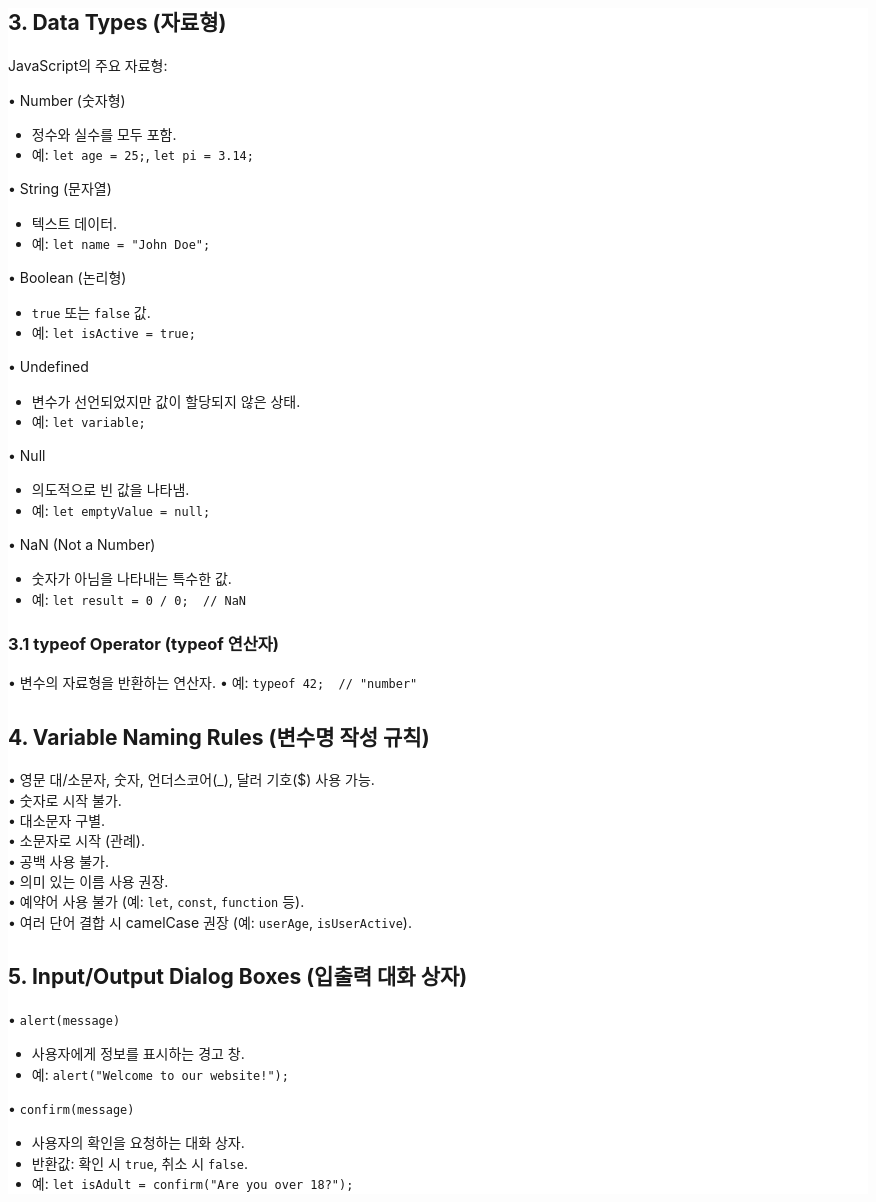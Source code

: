 ## 3. Data Types (자료형)

JavaScript의 주요 자료형:

• Number (숫자형)
   - 정수와 실수를 모두 포함.
   - 예: `let age = 25;`, `let pi = 3.14;`

• String (문자열)
   - 텍스트 데이터.
   - 예: `let name = "John Doe";`

• Boolean (논리형)
   - `true` 또는 `false` 값.
   - 예: `let isActive = true;`

• Undefined
   - 변수가 선언되었지만 값이 할당되지 않은 상태.
   - 예: `let variable;`

• Null
   - 의도적으로 빈 값을 나타냄.
   - 예: `let emptyValue = null;`

• NaN (Not a Number)
   - 숫자가 아님을 나타내는 특수한 값.
   - 예: `let result = 0 / 0;  // NaN`

### 3.1 typeof Operator (typeof 연산자)
• 변수의 자료형을 반환하는 연산자.
• 예: `typeof 42;  // "number"`

## 4. Variable Naming Rules (변수명 작성 규칙)

• 영문 대/소문자, 숫자, 언더스코어(_), 달러 기호($) 사용 가능. <br/>
• 숫자로 시작 불가. <br/>
• 대소문자 구별. <br/>
• 소문자로 시작 (관례). <br/>
• 공백 사용 불가. <br/>
• 의미 있는 이름 사용 권장. <br/>
• 예약어 사용 불가 (예: `let`, `const`, `function` 등). <br/>
• 여러 단어 결합 시 camelCase 권장 (예: `userAge`, `isUserActive`). <br/>

## 5. Input/Output Dialog Boxes (입출력 대화 상자)

• `alert(message)` 
   - 사용자에게 정보를 표시하는 경고 창.
   - 예: `alert("Welcome to our website!");`

• `confirm(message)` 
   - 사용자의 확인을 요청하는 대화 상자.
   - 반환값: 확인 시 `true`, 취소 시 `false`.
   - 예: `let isAdult = confirm("Are you over 18?");`
